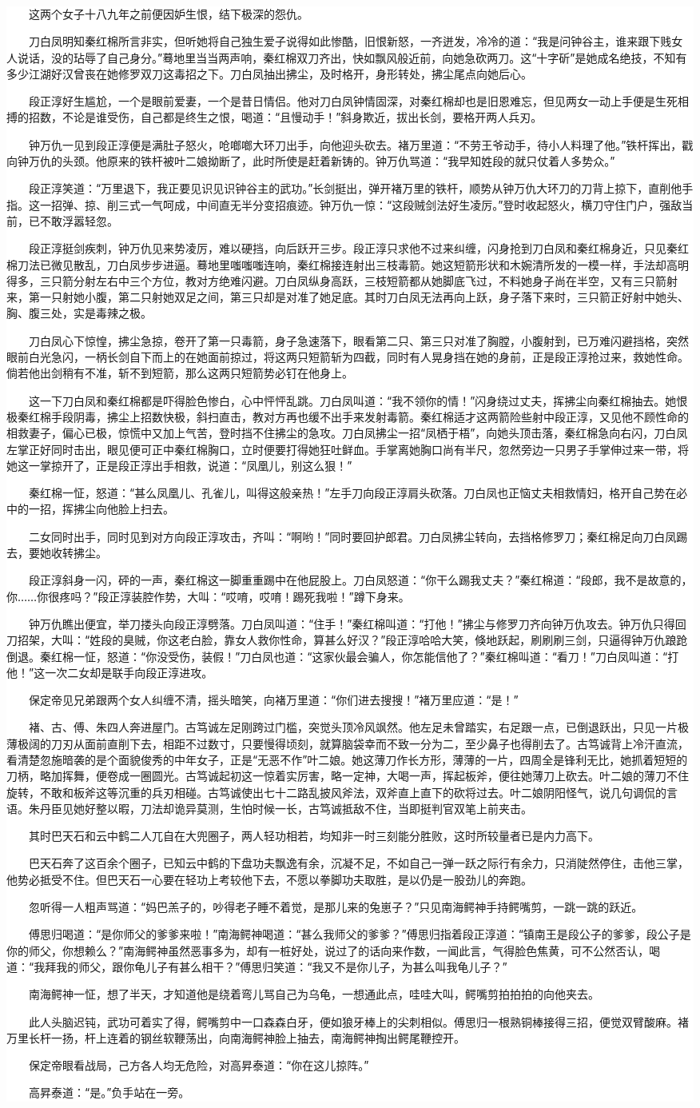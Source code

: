 　　这两个女子十八九年之前便因妒生恨，结下极深的怨仇。

　　刀白凤明知秦红棉所言非实，但听她将自己独生爱子说得如此惨酷，旧恨新怒，一齐迸发，冷冷的道：“我是问钟谷主，谁来跟下贱女人说话，没的玷辱了自己身分。”蓦地里当当两声响，秦红棉双刀齐出，快如飘风般近前，向她急砍两刀。这“十字斫”是她成名绝技，不知有多少江湖好汉曾丧在她修罗双刀这毒招之下。刀白凤抽出拂尘，及时格开，身形转处，拂尘尾点向她后心。

　　段正淳好生尴尬，一个是眼前爱妻，一个是昔日情侣。他对刀白凤钟情固深，对秦红棉却也是旧恩难忘，但见两女一动上手便是生死相搏的招数，不论是谁受伤，自己都是终生之恨，喝道：“且慢动手！”斜身欺近，拔出长剑，要格开两人兵刃。

　　钟万仇一见到段正淳便是满肚子怒火，呛啷啷大环刀出手，向他迎头砍去。褚万里道：“不劳王爷动手，待小人料理了他。”铁杆挥出，戳向钟万仇的头颈。他原来的铁杆被叶二娘拗断了，此时所使是赶着新铸的。钟万仇骂道：“我早知姓段的就只仗着人多势众。”

　　段正淳笑道：“万里退下，我正要见识见识钟谷主的武功。”长剑挺出，弹开褚万里的铁杆，顺势从钟万仇大环刀的刀背上掠下，直削他手指。这一招弹、掠、削三式一气呵成，中间直无半分变招痕迹。钟万仇一惊：“这段贼剑法好生凌厉。”登时收起怒火，横刀守住门户，强敌当前，已不敢浮嚣轻忽。

　　段正淳挺剑疾刺，钟万仇见来势凌厉，难以硬挡，向后跃开三步。段正淳只求他不过来纠缠，闪身抢到刀白凤和秦红棉身近，只见秦红棉刀法已微见散乱，刀白凤步步进逼。蓦地里嗤嗤嗤连响，秦红棉接连射出三枝毒箭。她这短箭形状和木婉清所发的一模一样，手法却高明得多，三只箭分射左右中三个方位，教对方绝难闪避。刀白凤纵身高跃，三枝短箭都从她脚底飞过，不料她身子尚在半空，又有三只箭射来，第一只射她小腹，第二只射她双足之间，第三只却是对准了她足底。其时刀白凤无法再向上跃，身子落下来时，三只箭正好射中她头、胸、腹三处，实是毒辣之极。

　　刀白凤心下惊惶，拂尘急掠，卷开了第一只毒箭，身子急速落下，眼看第二只、第三只对准了胸膛，小腹射到，已万难闪避挡格，突然眼前白光急闪，一柄长剑自下而上的在她面前掠过，将这两只短箭斩为四截，同时有人晃身挡在她的身前，正是段正淳抢过来，救她性命。倘若他出剑稍有不准，斩不到短箭，那么这两只短箭势必钉在他身上。

　　这一下刀白凤和秦红棉都是吓得脸色惨白，心中怦怦乱跳。刀白凤叫道：“我不领你的情！”闪身绕过丈夫，挥拂尘向秦红棉抽去。她恨极秦红棉手段阴毒，拂尘上招数快极，斜扫直击，教对方再也缓不出手来发射毒箭。秦红棉适才这两箭险些射中段正淳，又见他不顾性命的相救妻子，偏心已极，惊慌中又加上气苦，登时挡不住拂尘的急攻。刀白凤拂尘一招“凤栖于梧”，向她头顶击落，秦红棉急向右闪，刀白凤左掌正好同时击出，眼见便可正中秦红棉胸口，立时便要打得她狂吐鲜血。手掌离她胸口尚有半尺，忽然旁边一只男子手掌伸过来一带，将她这一掌掠开了，正是段正淳出手相救，说道：“凤凰儿，别这么狠！”

　　秦红棉一怔，怒道：“甚么凤凰儿、孔雀儿，叫得这般亲热！”左手刀向段正淳肩头砍落。刀白凤也正恼丈夫相救情妇，格开自己势在必中的一招，挥拂尘向他脸上扫去。

　　二女同时出手，同时见到对方向段正淳攻击，齐叫：“啊哟！”同时要回护郎君。刀白凤拂尘转向，去挡格修罗刀；秦红棉足向刀白凤踢去，要她收转拂尘。

　　段正淳斜身一闪，砰的一声，秦红棉这一脚重重踢中在他屁股上。刀白凤怒道：“你干么踢我丈夫？”秦红棉道：“段郎，我不是故意的，你……你很疼吗？”段正淳装腔作势，大叫：“哎唷，哎唷！踢死我啦！”蹲下身来。

　　钟万仇瞧出便宜，举刀搂头向段正淳劈落。刀白凤叫道：“住手！”秦红棉叫道：“打他！”拂尘与修罗刀齐向钟万仇攻去。钟万仇只得回刀招架，大叫：“姓段的臭贼，你这老白脸，靠女人救你性命，算甚么好汉？”段正淳哈哈大笑，倏地跃起，刷刷刷三剑，只逼得钟万仇踉跄倒退。秦红棉一怔，怒道：“你没受伤，装假！”刀白凤也道：“这家伙最会骗人，你怎能信他了？”秦红棉叫道：“看刀！”刀白凤叫道：“打他！”这一次二女却是联手向段正淳进攻。

　　保定帝见兄弟跟两个女人纠缠不清，摇头暗笑，向褚万里道：“你们进去搜搜！”褚万里应道：“是！”

　　褚、古、傅、朱四人奔进屋门。古笃诚左足刚跨过门槛，突觉头顶冷风飒然。他左足未曾踏实，右足跟一点，已倒退跃出，只见一片极薄极阔的刀刃从面前直削下去，相距不过数寸，只要慢得顷刻，就算脑袋幸而不致一分为二，至少鼻子也得削去了。古笃诚背上冷汗直流，看清楚忽施暗袭的是个面貌俊秀的中年女子，正是“无恶不作”叶二娘。她这薄刀作长方形，薄薄的一片，四周全是锋利无比，她抓着短短的刀柄，略加挥舞，便卷成一圈圆光。古笃诚起初这一惊着实厉害，略一定神，大喝一声，挥起板斧，便往她薄刀上砍去。叶二娘的薄刀不住旋转，不敢和板斧这等沉重的兵刃相碰。古笃诚使出七十二路乱披风斧法，双斧直上直下的砍将过去。叶二娘阴阳怪气，说几句调侃的言语。朱丹臣见她好整以暇，刀法却诡异莫测，生怕时候一长，古笃诚抵敌不住，当即挺判官双笔上前夹击。

　　其时巴天石和云中鹤二人兀自在大兜圈子，两人轻功相若，均知非一时三刻能分胜败，这时所较量者已是内力高下。

　　巴天石奔了这百余个圈子，已知云中鹤的下盘功夫飘逸有余，沉凝不足，不如自己一弹一跃之际行有余力，只消陡然停住，击他三掌，他势必抵受不住。但巴天石一心要在轻功上考较他下去，不愿以拳脚功夫取胜，是以仍是一股劲儿的奔跑。

　　忽听得一人粗声骂道：“妈巴羔子的，吵得老子睡不着觉，是那儿来的兔崽子？”只见南海鳄神手持鳄嘴剪，一跳一跳的跃近。

　　傅思归喝道：“是你师父的爹爹来啦！”南海鳄神喝道：“甚么我师父的爹爹？”傅思归指着段正淳道：“镇南王是段公子的爹爹，段公子是你的师父，你想赖么？”南海鳄神虽然恶事多为，却有一桩好处，说过了的话向来作数，一闻此言，气得脸色焦黄，可不公然否认，喝道：“我拜我的师父，跟你龟儿子有甚么相干？”傅思归笑道：“我又不是你儿子，为甚么叫我龟儿子？”

　　南海鳄神一怔，想了半天，才知道他是绕着弯儿骂自己为乌龟，一想通此点，哇哇大叫，鳄嘴剪拍拍拍的向他夹去。

　　此人头脑迟钝，武功可着实了得，鳄嘴剪中一口森森白牙，便如狼牙棒上的尖刺相似。傅思归一根熟铜棒接得三招，便觉双臂酸麻。褚万里长杆一扬，杆上连着的钢丝软鞭荡出，向南海鳄神脸上抽去，南海鳄神掏出鳄尾鞭控开。

　　保定帝眼看战局，己方各人均无危险，对高昇泰道：“你在这儿掠阵。”

　　高昇泰道：“是。”负手站在一旁。
